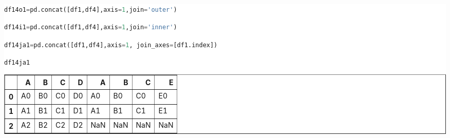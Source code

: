 

```python
df14o1=pd.concat([df1,df4],axis=1,join='outer')
```

```python
df14i1=pd.concat([df1,df4],axis=1,join='inner')
```

```python
df14ja1=pd.concat([df1,df4],axis=1, join_axes=[df1.index])
```

```python
df14ja1
```

<table border="1" class="dataframe">
  <thead>
    <tr style="text-align: right;">
      <th></th>
      <th>A</th>
      <th>B</th>
      <th>C</th>
      <th>D</th>
      <th>A</th>
      <th>B</th>
      <th>C</th>
      <th>E</th>
    </tr>
  </thead>
  <tbody>
    <tr>
      <th>0</th>
      <td>A0</td>
      <td>B0</td>
      <td>C0</td>
      <td>D0</td>
      <td>A0</td>
      <td>B0</td>
      <td>C0</td>
      <td>E0</td>
    </tr>
    <tr>
      <th>1</th>
      <td>A1</td>
      <td>B1</td>
      <td>C1</td>
      <td>D1</td>
      <td>A1</td>
      <td>B1</td>
      <td>C1</td>
      <td>E1</td>
    </tr>
    <tr>
      <th>2</th>
      <td>A2</td>
      <td>B2</td>
      <td>C2</td>
      <td>D2</td>
      <td>NaN</td>
      <td>NaN</td>
      <td>NaN</td>
      <td>NaN</td>
    </tr>
  </tbody>
</table>